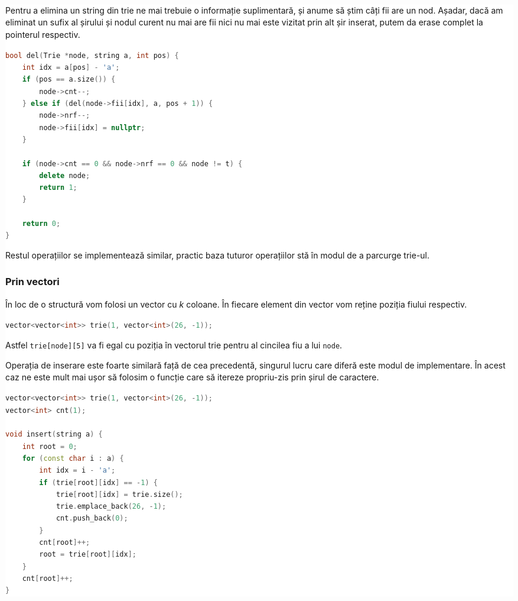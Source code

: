 Pentru a elimina un string din trie ne mai trebuie o informație suplimentară, și anume să știm câți fii are un nod. Așadar, dacă am eliminat un sufix al șirului și nodul curent nu mai are fii nici nu mai este vizitat prin alt șir inserat, putem da erase complet la pointerul respectiv. 

```cpp
bool del(Trie *node, string a, int pos) {
    int idx = a[pos] - 'a';
    if (pos == a.size()) {
        node->cnt--;
    } else if (del(node->fii[idx], a, pos + 1)) {
        node->nrf--;
        node->fii[idx] = nullptr;
    }

    if (node->cnt == 0 && node->nrf == 0 && node != t) {
        delete node;
        return 1;
    }

    return 0;
}
```

Restul operațiilor se implementează similar, practic baza tuturor operațiilor stă în modul de a parcurge trie-ul.

### Prin vectori

În loc de o structură vom folosi un vector cu $k$ coloane. În fiecare element din vector vom reține poziția fiului respectiv.

```cpp
vector<vector<int>> trie(1, vector<int>(26, -1));
```

Astfel `trie[node][5]` va fi egal cu poziția în vectorul trie pentru al cincilea fiu a lui `node`.

Operația de inserare este foarte similară față de cea precedentă, singurul lucru
care diferă este modul de implementare. În acest caz ne este mult mai ușor să
folosim o funcție care să itereze propriu-zis prin șirul de caractere.

```cpp
vector<vector<int>> trie(1, vector<int>(26, -1));
vector<int> cnt(1);

void insert(string a) {
    int root = 0;
    for (const char i : a) {
        int idx = i - 'a';
        if (trie[root][idx] == -1) {
            trie[root][idx] = trie.size();
            trie.emplace_back(26, -1);
            cnt.push_back(0);
        }
        cnt[root]++;
        root = trie[root][idx];
    }
    cnt[root]++;
}
```
